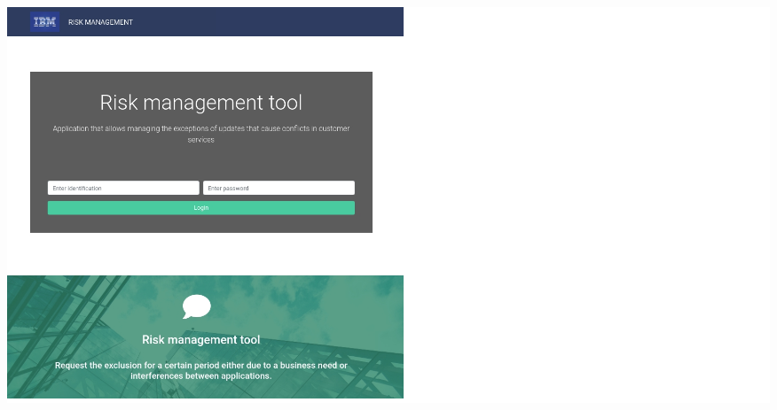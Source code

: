   <img src="https://github.com/sergiornelas/IBM_riskManagement_webApp/blob/normalPages/readmeImages/1.jpeg" width="52%" height="100%">  